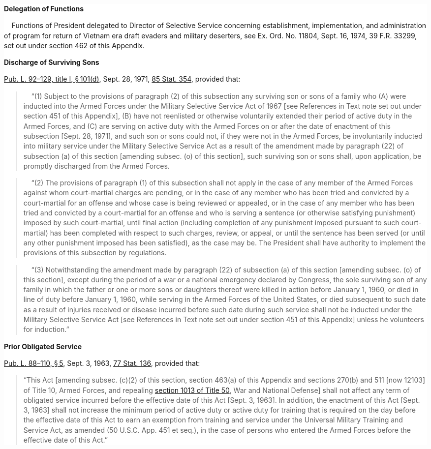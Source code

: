  __Delegation of Functions__ 

    Functions of President delegated to Director of Selective Service concerning establishment, implementation, and administration of program for return of Vietnam era draft evaders and military deserters, see Ex. Ord. No. 11804, Sept. 16, 1974, 39 F.R. 33299, set out under section 462 of this Appendix.

 __Discharge of Surviving Sons__ 

[Pub. L. 92–129, title I, § 101(d)][/us/pl/92/129/s101/d], Sept. 28, 1971, [85 Stat. 354][/us/stat/85/354], provided that:

>     “(1) Subject to the provisions of paragraph (2) of this subsection any surviving son or sons of a family who (A) were inducted into the Armed Forces under the Military Selective Service Act of 1967 \[see References in Text note set out under section 451 of this Appendix\], (B) have not reenlisted or otherwise voluntarily extended their period of active duty in the Armed Forces, and (C) are serving on active duty with the Armed Forces on or after the date of enactment of this subsection \[Sept. 28, 1971\], and such son or sons could not, if they were not in the Armed Forces, be involuntarily inducted into military service under the Military Selective Service Act as a result of the amendment made by paragraph (22) of subsection (a) of this section \[amending subsec. (o) of this section\], such surviving son or sons shall, upon application, be promptly discharged from the Armed Forces.

>     “(2) The provisions of paragraph (1) of this subsection shall not apply in the case of any member of the Armed Forces against whom court-martial charges are pending, or in the case of any member who has been tried and convicted by a court-martial for an offense and whose case is being reviewed or appealed, or in the case of any member who has been tried and convicted by a court-martial for an offense and who is serving a sentence (or otherwise satisfying punishment) imposed by such court-martial, until final action (including completion of any punishment imposed pursuant to such court-martial) has been completed with respect to such charges, review, or appeal, or until the sentence has been served (or until any other punishment imposed has been satisfied), as the case may be. The President shall have authority to implement the provisions of this subsection by regulations.

>     “(3) Notwithstanding the amendment made by paragraph (22) of subsection (a) of this section \[amending subsec. (o) of this section\], except during the period of a war or a national emergency declared by Congress, the sole surviving son of any family in which the father or one or more sons or daughters thereof were killed in action before January 1, 1960, or died in line of duty before January 1, 1960, while serving in the Armed Forces of the United States, or died subsequent to such date as a result of injuries received or disease incurred before such date during such service shall not be inducted under the Military Selective Service Act \[see References in Text note set out under section 451 of this Appendix\] unless he volunteers for induction.”

 __Prior Obligated Service__ 

[Pub. L. 88–110, § 5][/us/pl/88/110/s5], Sept. 3, 1963, [77 Stat. 136][/us/stat/77/136], provided that: 

> “This Act \[amending subsec. (c)(2) of this section, section 463(a) of this Appendix and sections 270(b) and 511 \[now 12103\] of Title 10, Armed Forces, and repealing [section 1013 of Title 50][/us/usc/t50/s1013], War and National Defense\] shall not affect any term of obligated service incurred before the effective date of this Act \[Sept. 3, 1963\]. In addition, the enactment of this Act \[Sept. 3, 1963\] shall not increase the minimum period of active duty or active duty for training that is required on the day before the effective date of this Act to earn an exemption from training and service under the Universal Military Training and Service Act, as amended (50 U.S.C. App. 451 et seq.), in the case of persons who entered the Armed Forces before the effective date of this Act.”


[/us/stat/66/163]: https://publicdocs.github.io/go/links?ns=uslm&ref=%2Fus%2Fstat%2F66%2F163
[/us/usc/t8/s1101]: https://publicdocs.github.io/go/links?ns=uslm&ref=%2Fus%2Fusc%2Ft8%2Fs1101
[/us/usc/t8/s1101/a/15/A]: https://publicdocs.github.io/go/links?ns=uslm&ref=%2Fus%2Fusc%2Ft8%2Fs1101%2Fa%2F15%2FA
[/us/usc/t8/s1257/b]: https://publicdocs.github.io/go/links?ns=uslm&ref=%2Fus%2Fusc%2Ft8%2Fs1257%2Fb
[/us/stat/68/674]: https://publicdocs.github.io/go/links?ns=uslm&ref=%2Fus%2Fstat%2F68%2F674
[/us/usc/t42/s2001]: https://publicdocs.github.io/go/links?ns=uslm&ref=%2Fus%2Fusc%2Ft42%2Fs2001
[/us/usc/t10/s10147]: https://publicdocs.github.io/go/links?ns=uslm&ref=%2Fus%2Fusc%2Ft10%2Fs10147
[/us/usc/t32/s502]: https://publicdocs.github.io/go/links?ns=uslm&ref=%2Fus%2Fusc%2Ft32%2Fs502
[/us/usc/t50/s15/d]: https://publicdocs.github.io/go/links?ns=uslm&ref=%2Fus%2Fusc%2Ft50%2Fs15%2Fd
[/us/usc/t10/s12103]: https://publicdocs.github.io/go/links?ns=uslm&ref=%2Fus%2Fusc%2Ft10%2Fs12103
[/us/pl/87/378]: https://publicdocs.github.io/go/links?ns=uslm&ref=%2Fus%2Fpl%2F87%2F378
[/us/stat/75/807]: https://publicdocs.github.io/go/links?ns=uslm&ref=%2Fus%2Fstat%2F75%2F807
[/us/usc/t50/s1013]: https://publicdocs.github.io/go/links?ns=uslm&ref=%2Fus%2Fusc%2Ft50%2Fs1013
[/us/stat/60/1057]: https://publicdocs.github.io/go/links?ns=uslm&ref=%2Fus%2Fstat%2F60%2F1057
[/us/usc/t10/s651]: https://publicdocs.github.io/go/links?ns=uslm&ref=%2Fus%2Fusc%2Ft10%2Fs651
[/us/usc/t10/s651]: https://publicdocs.github.io/go/links?ns=uslm&ref=%2Fus%2Fusc%2Ft10%2Fs651
[/us/usc/t10/s10147]: https://publicdocs.github.io/go/links?ns=uslm&ref=%2Fus%2Fusc%2Ft10%2Fs10147
[/us/usc/t50/s12]: https://publicdocs.github.io/go/links?ns=uslm&ref=%2Fus%2Fusc%2Ft50%2Fs12
[/us/act/1948-06-24/ch625]: https://publicdocs.github.io/go/links?ns=uslm&ref=%2Fus%2Fact%2F1948-06-24%2Fch625
[/us/stat/62/609]: https://publicdocs.github.io/go/links?ns=uslm&ref=%2Fus%2Fstat%2F62%2F609
[/us/act/1950-09-27/ch1059/s1/6]: https://publicdocs.github.io/go/links?ns=uslm&ref=%2Fus%2Fact%2F1950-09-27%2Fch1059%2Fs1%2F6
[/us/stat/64/1074]: https://publicdocs.github.io/go/links?ns=uslm&ref=%2Fus%2Fstat%2F64%2F1074
[/us/act/1951-06-19/ch144]: https://publicdocs.github.io/go/links?ns=uslm&ref=%2Fus%2Fact%2F1951-06-19%2Fch144
[/us/stat/65/83]: https://publicdocs.github.io/go/links?ns=uslm&ref=%2Fus%2Fstat%2F65%2F83
[/us/act/1955-06-30/ch250]: https://publicdocs.github.io/go/links?ns=uslm&ref=%2Fus%2Fact%2F1955-06-30%2Fch250
[/us/stat/69/223]: https://publicdocs.github.io/go/links?ns=uslm&ref=%2Fus%2Fstat%2F69%2F223
[/us/act/1955-08-09/ch665/s3/b]: https://publicdocs.github.io/go/links?ns=uslm&ref=%2Fus%2Fact%2F1955-08-09%2Fch665%2Fs3%2Fb
[/us/stat/69/603]: https://publicdocs.github.io/go/links?ns=uslm&ref=%2Fus%2Fstat%2F69%2F603
[/us/pl/85/62]: https://publicdocs.github.io/go/links?ns=uslm&ref=%2Fus%2Fpl%2F85%2F62
[/us/stat/71/208]: https://publicdocs.github.io/go/links?ns=uslm&ref=%2Fus%2Fstat%2F71%2F208
[/us/pl/85/722]: https://publicdocs.github.io/go/links?ns=uslm&ref=%2Fus%2Fpl%2F85%2F722
[/us/stat/72/711]: https://publicdocs.github.io/go/links?ns=uslm&ref=%2Fus%2Fstat%2F72%2F711
[/us/pl/87/378/s1]: https://publicdocs.github.io/go/links?ns=uslm&ref=%2Fus%2Fpl%2F87%2F378%2Fs1
[/us/stat/75/807]: https://publicdocs.github.io/go/links?ns=uslm&ref=%2Fus%2Fstat%2F75%2F807
[/us/pl/87/536]: https://publicdocs.github.io/go/links?ns=uslm&ref=%2Fus%2Fpl%2F87%2F536
[/us/stat/76/167]: https://publicdocs.github.io/go/links?ns=uslm&ref=%2Fus%2Fstat%2F76%2F167
[/us/pl/88/110/s2]: https://publicdocs.github.io/go/links?ns=uslm&ref=%2Fus%2Fpl%2F88%2F110%2Fs2
[/us/stat/77/134]: https://publicdocs.github.io/go/links?ns=uslm&ref=%2Fus%2Fstat%2F77%2F134
[/us/pl/88/360]: https://publicdocs.github.io/go/links?ns=uslm&ref=%2Fus%2Fpl%2F88%2F360
[/us/stat/78/296]: https://publicdocs.github.io/go/links?ns=uslm&ref=%2Fus%2Fstat%2F78%2F296
[/us/pl/90/40/s1/4]: https://publicdocs.github.io/go/links?ns=uslm&ref=%2Fus%2Fpl%2F90%2F40%2Fs1%2F4
[/us/stat/81/100-102]: https://publicdocs.github.io/go/links?ns=uslm&ref=%2Fus%2Fstat%2F81%2F100-102
[/us/pl/91/604/s15/b/8/B]: https://publicdocs.github.io/go/links?ns=uslm&ref=%2Fus%2Fpl%2F91%2F604%2Fs15%2Fb%2F8%2FB
[/us/stat/84/1712]: https://publicdocs.github.io/go/links?ns=uslm&ref=%2Fus%2Fstat%2F84%2F1712
[/us/pl/92/129/s101/a/10]: https://publicdocs.github.io/go/links?ns=uslm&ref=%2Fus%2Fpl%2F92%2F129%2Fs101%2Fa%2F10
[/us/stat/85/349-351]: https://publicdocs.github.io/go/links?ns=uslm&ref=%2Fus%2Fstat%2F85%2F349-351
[/us/pl/93/638/s104/c]: https://publicdocs.github.io/go/links?ns=uslm&ref=%2Fus%2Fpl%2F93%2F638%2Fs104%2Fc
[/us/stat/88/2208]: https://publicdocs.github.io/go/links?ns=uslm&ref=%2Fus%2Fstat%2F88%2F2208
[/us/pl/100/472/s203/a]: https://publicdocs.github.io/go/links?ns=uslm&ref=%2Fus%2Fpl%2F100%2F472%2Fs203%2Fa
[/us/stat/102/2290]: https://publicdocs.github.io/go/links?ns=uslm&ref=%2Fus%2Fstat%2F102%2F2290
[/us/pl/94/106/s802/d]: https://publicdocs.github.io/go/links?ns=uslm&ref=%2Fus%2Fpl%2F94%2F106%2Fs802%2Fd
[/us/stat/89/537]: https://publicdocs.github.io/go/links?ns=uslm&ref=%2Fus%2Fstat%2F89%2F537
[/us/pl/96/584/s3/a]: https://publicdocs.github.io/go/links?ns=uslm&ref=%2Fus%2Fpl%2F96%2F584%2Fs3%2Fa
[/us/stat/94/3377]: https://publicdocs.github.io/go/links?ns=uslm&ref=%2Fus%2Fstat%2F94%2F3377
[/us/pl/98/525/s1531]: https://publicdocs.github.io/go/links?ns=uslm&ref=%2Fus%2Fpl%2F98%2F525%2Fs1531
[/us/stat/98/2631]: https://publicdocs.github.io/go/links?ns=uslm&ref=%2Fus%2Fstat%2F98%2F2631
[/us/pl/103/337/s1677/f]: https://publicdocs.github.io/go/links?ns=uslm&ref=%2Fus%2Fpl%2F103%2F337%2Fs1677%2Ff
[/us/stat/108/3020]: https://publicdocs.github.io/go/links?ns=uslm&ref=%2Fus%2Fstat%2F108%2F3020
[/us/pl/107/296/s1704/e/11/C]: https://publicdocs.github.io/go/links?ns=uslm&ref=%2Fus%2Fpl%2F107%2F296%2Fs1704%2Fe%2F11%2FC
[/us/stat/116/2315]: https://publicdocs.github.io/go/links?ns=uslm&ref=%2Fus%2Fstat%2F116%2F2315
[/us/pl/109/163/s515/g/3/A]: https://publicdocs.github.io/go/links?ns=uslm&ref=%2Fus%2Fpl%2F109%2F163%2Fs515%2Fg%2F3%2FA
[/us/stat/119/3236]: https://publicdocs.github.io/go/links?ns=uslm&ref=%2Fus%2Fstat%2F119%2F3236
[/us/stat/68/674]: https://publicdocs.github.io/go/links?ns=uslm&ref=%2Fus%2Fstat%2F68%2F674
[/us/act/1954-08-05/ch658]: https://publicdocs.github.io/go/links?ns=uslm&ref=%2Fus%2Fact%2F1954-08-05%2Fch658
[/us/stat/68/674]: https://publicdocs.github.io/go/links?ns=uslm&ref=%2Fus%2Fstat%2F68%2F674
[/us/act/1948-06-24/ch625]: https://publicdocs.github.io/go/links?ns=uslm&ref=%2Fus%2Fact%2F1948-06-24%2Fch625
[/us/stat/62/604]: https://publicdocs.github.io/go/links?ns=uslm&ref=%2Fus%2Fstat%2F62%2F604
[/us/usc/t50/s1013]: https://publicdocs.github.io/go/links?ns=uslm&ref=%2Fus%2Fusc%2Ft50%2Fs1013
[/us/pl/88/110/s1]: https://publicdocs.github.io/go/links?ns=uslm&ref=%2Fus%2Fpl%2F88%2F110%2Fs1
[/us/stat/77/134]: https://publicdocs.github.io/go/links?ns=uslm&ref=%2Fus%2Fstat%2F77%2F134
[/us/stat/60/1057]: https://publicdocs.github.io/go/links?ns=uslm&ref=%2Fus%2Fstat%2F60%2F1057
[/us/act/1946-08-13/ch962]: https://publicdocs.github.io/go/links?ns=uslm&ref=%2Fus%2Fact%2F1946-08-13%2Fch962
[/us/stat/60/1057]: https://publicdocs.github.io/go/links?ns=uslm&ref=%2Fus%2Fstat%2F60%2F1057
[/us/act/1956-08-10/ch1041]: https://publicdocs.github.io/go/links?ns=uslm&ref=%2Fus%2Fact%2F1956-08-10%2Fch1041
[/us/stat/70A/641]: https://publicdocs.github.io/go/links?ns=uslm&ref=%2Fus%2Fstat%2F70A%2F641
[/us/pl/88/647/s301/17]: https://publicdocs.github.io/go/links?ns=uslm&ref=%2Fus%2Fpl%2F88%2F647%2Fs301%2F17
[/us/stat/78/1072]: https://publicdocs.github.io/go/links?ns=uslm&ref=%2Fus%2Fstat%2F78%2F1072
[/us/pl/109/163/s515/g/3/A]: https://publicdocs.github.io/go/links?ns=uslm&ref=%2Fus%2Fpl%2F109%2F163%2Fs515%2Fg%2F3%2FA
[/us/pl/109/163/s515/h]: https://publicdocs.github.io/go/links?ns=uslm&ref=%2Fus%2Fpl%2F109%2F163%2Fs515%2Fh
[/us/pl/109/163/s515/h]: https://publicdocs.github.io/go/links?ns=uslm&ref=%2Fus%2Fpl%2F109%2F163%2Fs515%2Fh
[/us/pl/107/296]: https://publicdocs.github.io/go/links?ns=uslm&ref=%2Fus%2Fpl%2F107%2F296
[/us/pl/103/337/s1677/f/1]: https://publicdocs.github.io/go/links?ns=uslm&ref=%2Fus%2Fpl%2F103%2F337%2Fs1677%2Ff%2F1
[/us/usc/t10/s10147]: https://publicdocs.github.io/go/links?ns=uslm&ref=%2Fus%2Fusc%2Ft10%2Fs10147
[/us/usc/t10/s270]: https://publicdocs.github.io/go/links?ns=uslm&ref=%2Fus%2Fusc%2Ft10%2Fs270
[/us/pl/103/337/s1677/f/2]: https://publicdocs.github.io/go/links?ns=uslm&ref=%2Fus%2Fpl%2F103%2F337%2Fs1677%2Ff%2F2
[/us/usc/t10/s12103]: https://publicdocs.github.io/go/links?ns=uslm&ref=%2Fus%2Fusc%2Ft10%2Fs12103
[/us/usc/t10/s511/b]: https://publicdocs.github.io/go/links?ns=uslm&ref=%2Fus%2Fusc%2Ft10%2Fs511%2Fb
[/us/pl/103/337/s1677/f/3]: https://publicdocs.github.io/go/links?ns=uslm&ref=%2Fus%2Fpl%2F103%2F337%2Fs1677%2Ff%2F3
[/us/usc/t10/s10147]: https://publicdocs.github.io/go/links?ns=uslm&ref=%2Fus%2Fusc%2Ft10%2Fs10147
[/us/usc/t10/s270/a]: https://publicdocs.github.io/go/links?ns=uslm&ref=%2Fus%2Fusc%2Ft10%2Fs270%2Fa
[/us/pl/98/525]: https://publicdocs.github.io/go/links?ns=uslm&ref=%2Fus%2Fpl%2F98%2F525
[/us/pl/96/584]: https://publicdocs.github.io/go/links?ns=uslm&ref=%2Fus%2Fpl%2F96%2F584
[/us/pl/93/638]: https://publicdocs.github.io/go/links?ns=uslm&ref=%2Fus%2Fpl%2F93%2F638
[/us/pl/94/106]: https://publicdocs.github.io/go/links?ns=uslm&ref=%2Fus%2Fpl%2F94%2F106
[/us/pl/92/129/s101/a/10]: https://publicdocs.github.io/go/links?ns=uslm&ref=%2Fus%2Fpl%2F92%2F129%2Fs101%2Fa%2F10
[/us/pl/92/129/s101/a/12]: https://publicdocs.github.io/go/links?ns=uslm&ref=%2Fus%2Fpl%2F92%2F129%2Fs101%2Fa%2F12
[/us/pl/92/129/s101/a/13]: https://publicdocs.github.io/go/links?ns=uslm&ref=%2Fus%2Fpl%2F92%2F129%2Fs101%2Fa%2F13
[/us/pl/92/129/s101/a/14]: https://publicdocs.github.io/go/links?ns=uslm&ref=%2Fus%2Fpl%2F92%2F129%2Fs101%2Fa%2F14
[/us/usc/t10/s651]: https://publicdocs.github.io/go/links?ns=uslm&ref=%2Fus%2Fusc%2Ft10%2Fs651
[/us/pl/92/129/s101/a/15]: https://publicdocs.github.io/go/links?ns=uslm&ref=%2Fus%2Fpl%2F92%2F129%2Fs101%2Fa%2F15
[/us/pl/92/129/s101/a/16]: https://publicdocs.github.io/go/links?ns=uslm&ref=%2Fus%2Fpl%2F92%2F129%2Fs101%2Fa%2F16
[/us/pl/92/129/s101/a/17]: https://publicdocs.github.io/go/links?ns=uslm&ref=%2Fus%2Fpl%2F92%2F129%2Fs101%2Fa%2F17
[/us/pl/92/129/s101/a/19]: https://publicdocs.github.io/go/links?ns=uslm&ref=%2Fus%2Fpl%2F92%2F129%2Fs101%2Fa%2F19
[/us/pl/91/129/s101/a/20]: https://publicdocs.github.io/go/links?ns=uslm&ref=%2Fus%2Fpl%2F91%2F129%2Fs101%2Fa%2F20
[/us/pl/92/129/s101/a/21]: https://publicdocs.github.io/go/links?ns=uslm&ref=%2Fus%2Fpl%2F92%2F129%2Fs101%2Fa%2F21
[/us/pl/92/129/s101/a/22]: https://publicdocs.github.io/go/links?ns=uslm&ref=%2Fus%2Fpl%2F92%2F129%2Fs101%2Fa%2F22
[/us/pl/91/604]: https://publicdocs.github.io/go/links?ns=uslm&ref=%2Fus%2Fpl%2F91%2F604
[/us/pl/90/40/s1/5]: https://publicdocs.github.io/go/links?ns=uslm&ref=%2Fus%2Fpl%2F90%2F40%2Fs1%2F5
[/us/pl/90/40/s1/4]: https://publicdocs.github.io/go/links?ns=uslm&ref=%2Fus%2Fpl%2F90%2F40%2Fs1%2F4
[/us/pl/90/40/s1/6]: https://publicdocs.github.io/go/links?ns=uslm&ref=%2Fus%2Fpl%2F90%2F40%2Fs1%2F6
[/us/pl/90/40/s1/7]: https://publicdocs.github.io/go/links?ns=uslm&ref=%2Fus%2Fpl%2F90%2F40%2Fs1%2F7
[/us/pl/88/360]: https://publicdocs.github.io/go/links?ns=uslm&ref=%2Fus%2Fpl%2F88%2F360
[/us/pl/88/110]: https://publicdocs.github.io/go/links?ns=uslm&ref=%2Fus%2Fpl%2F88%2F110
[/us/usc/t50/s1013]: https://publicdocs.github.io/go/links?ns=uslm&ref=%2Fus%2Fusc%2Ft50%2Fs1013
[/us/pl/87/536]: https://publicdocs.github.io/go/links?ns=uslm&ref=%2Fus%2Fpl%2F87%2F536
[/us/pl/87/378/s1/1]: https://publicdocs.github.io/go/links?ns=uslm&ref=%2Fus%2Fpl%2F87%2F378%2Fs1%2F1
[/us/usc/t50/s511/b]: https://publicdocs.github.io/go/links?ns=uslm&ref=%2Fus%2Fusc%2Ft50%2Fs511%2Fb
[/us/pl/87/378/s1/2]: https://publicdocs.github.io/go/links?ns=uslm&ref=%2Fus%2Fpl%2F87%2F378%2Fs1%2F2
[/us/usc/t10/s270/a]: https://publicdocs.github.io/go/links?ns=uslm&ref=%2Fus%2Fusc%2Ft10%2Fs270%2Fa
[/us/pl/85/722]: https://publicdocs.github.io/go/links?ns=uslm&ref=%2Fus%2Fpl%2F85%2F722
[/us/pl/85/62]: https://publicdocs.github.io/go/links?ns=uslm&ref=%2Fus%2Fpl%2F85%2F62
[/us/pl/85/62]: https://publicdocs.github.io/go/links?ns=uslm&ref=%2Fus%2Fpl%2F85%2F62
[/us/usc/t50/s12]: https://publicdocs.github.io/go/links?ns=uslm&ref=%2Fus%2Fusc%2Ft50%2Fs12
[/us/usc/t50/s12]: https://publicdocs.github.io/go/links?ns=uslm&ref=%2Fus%2Fusc%2Ft50%2Fs12
[/us/pl/109/163/s515/h]: https://publicdocs.github.io/go/links?ns=uslm&ref=%2Fus%2Fpl%2F109%2F163%2Fs515%2Fh
[/us/usc/t10/s10101]: https://publicdocs.github.io/go/links?ns=uslm&ref=%2Fus%2Fusc%2Ft10%2Fs10101
[/us/pl/107/296]: https://publicdocs.github.io/go/links?ns=uslm&ref=%2Fus%2Fpl%2F107%2F296
[/us/pl/107/296/s1704/g]: https://publicdocs.github.io/go/links?ns=uslm&ref=%2Fus%2Fpl%2F107%2F296%2Fs1704%2Fg
[/us/usc/t10/s101]: https://publicdocs.github.io/go/links?ns=uslm&ref=%2Fus%2Fusc%2Ft10%2Fs101
[/us/pl/103/337]: https://publicdocs.github.io/go/links?ns=uslm&ref=%2Fus%2Fpl%2F103%2F337
[/us/pl/103/337/s1691]: https://publicdocs.github.io/go/links?ns=uslm&ref=%2Fus%2Fpl%2F103%2F337%2Fs1691
[/us/usc/t10/s10001]: https://publicdocs.github.io/go/links?ns=uslm&ref=%2Fus%2Fusc%2Ft10%2Fs10001
[/us/pl/96/584/s3/b]: https://publicdocs.github.io/go/links?ns=uslm&ref=%2Fus%2Fpl%2F96%2F584%2Fs3%2Fb
[/us/stat/94/3377]: https://publicdocs.github.io/go/links?ns=uslm&ref=%2Fus%2Fstat%2F94%2F3377
[/us/pl/85/62]: https://publicdocs.github.io/go/links?ns=uslm&ref=%2Fus%2Fpl%2F85%2F62
[/us/pl/85/62/s9]: https://publicdocs.github.io/go/links?ns=uslm&ref=%2Fus%2Fpl%2F85%2F62%2Fs9
[/us/pl/92/129/s101/b]: https://publicdocs.github.io/go/links?ns=uslm&ref=%2Fus%2Fpl%2F92%2F129%2Fs101%2Fb
[/us/stat/85/354]: https://publicdocs.github.io/go/links?ns=uslm&ref=%2Fus%2Fstat%2F85%2F354
[/us/usc/t6/s542]: https://publicdocs.github.io/go/links?ns=uslm&ref=%2Fus%2Fusc%2Ft6%2Fs542
[/us/pl/89/670/s6/b/1]: https://publicdocs.github.io/go/links?ns=uslm&ref=%2Fus%2Fpl%2F89%2F670%2Fs6%2Fb%2F1
[/us/stat/80/938]: https://publicdocs.github.io/go/links?ns=uslm&ref=%2Fus%2Fstat%2F80%2F938
[/us/pl/89/670/s6/b/2]: https://publicdocs.github.io/go/links?ns=uslm&ref=%2Fus%2Fpl%2F89%2F670%2Fs6%2Fb%2F2
[/us/usc/t14/s3]: https://publicdocs.github.io/go/links?ns=uslm&ref=%2Fus%2Fusc%2Ft14%2Fs3
[/us/usc/t49/s108]: https://publicdocs.github.io/go/links?ns=uslm&ref=%2Fus%2Fusc%2Ft49%2Fs108
[/us/stat/64/1280]: https://publicdocs.github.io/go/links?ns=uslm&ref=%2Fus%2Fstat%2F64%2F1280
[/us/stat/84/2090]: https://publicdocs.github.io/go/links?ns=uslm&ref=%2Fus%2Fstat%2F84%2F2090
[/us/stat/84/2090]: https://publicdocs.github.io/go/links?ns=uslm&ref=%2Fus%2Fstat%2F84%2F2090
[/us/stat/79/1318]: https://publicdocs.github.io/go/links?ns=uslm&ref=%2Fus%2Fstat%2F79%2F1318
[/us/stat/84/2090]: https://publicdocs.github.io/go/links?ns=uslm&ref=%2Fus%2Fstat%2F84%2F2090
[/us/usc/t15/s311]: https://publicdocs.github.io/go/links?ns=uslm&ref=%2Fus%2Fusc%2Ft15%2Fs311
[/us/stat/80/1610]: https://publicdocs.github.io/go/links?ns=uslm&ref=%2Fus%2Fstat%2F80%2F1610
[/us/usc/t20/s3508/b]: https://publicdocs.github.io/go/links?ns=uslm&ref=%2Fus%2Fusc%2Ft20%2Fs3508%2Fb
[/us/pl/92/129/s101/d]: https://publicdocs.github.io/go/links?ns=uslm&ref=%2Fus%2Fpl%2F92%2F129%2Fs101%2Fd
[/us/stat/85/354]: https://publicdocs.github.io/go/links?ns=uslm&ref=%2Fus%2Fstat%2F85%2F354
[/us/pl/88/110/s5]: https://publicdocs.github.io/go/links?ns=uslm&ref=%2Fus%2Fpl%2F88%2F110%2Fs5
[/us/stat/77/136]: https://publicdocs.github.io/go/links?ns=uslm&ref=%2Fus%2Fstat%2F77%2F136
[/us/usc/t50/s1013]: https://publicdocs.github.io/go/links?ns=uslm&ref=%2Fus%2Fusc%2Ft50%2Fs1013
[/us/stat/88/2504]: https://publicdocs.github.io/go/links?ns=uslm&ref=%2Fus%2Fstat%2F88%2F2504